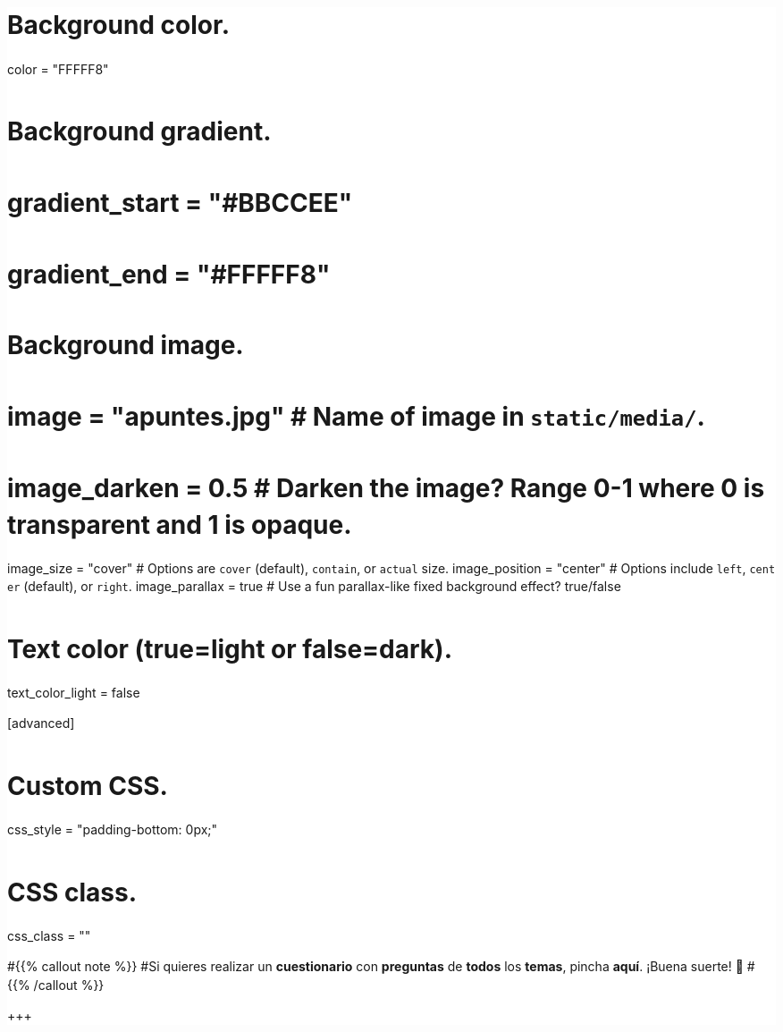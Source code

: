   # Background color.
  color = "FFFFF8"

  # Background gradient.
  # gradient_start = "#BBCCEE"
  # gradient_end = "#FFFFF8"

  # Background image.
  # image = "apuntes.jpg"  # Name of image in `static/media/`.
  # image_darken = 0.5  # Darken the image? Range 0-1 where 0 is transparent and 1 is opaque.
  image_size = "cover"  #  Options are `cover` (default), `contain`, or `actual` size.
  image_position = "center"  # Options include `left`, `center` (default), or `right`.
  image_parallax = true  # Use a fun parallax-like fixed background effect? true/false

  # Text color (true=light or false=dark).
  text_color_light = false

[advanced]
 # Custom CSS.
 css_style = "padding-bottom: 0px;"

 # CSS class.
 css_class = ""

#{{% callout note %}}
#Si quieres realizar un **cuestionario** con **preguntas** de **todos** los **temas**, pincha **aquí**. ¡Buena suerte! 🤞
#{{% /callout %}}

+++